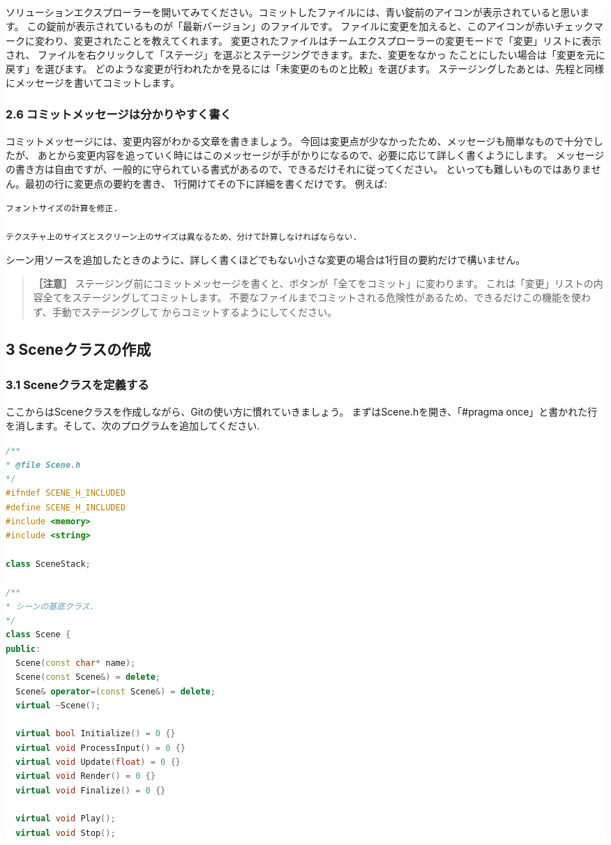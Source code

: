 ソリューションエクスプローラーを開いてみてください。コミットしたファイルには、青い錠前のアイコンが表示されていると思います。
この錠前が表示されているものが「最新バージョン」のファイルです。
ファイルに変更を加えると、このアイコンが赤いチェックマークに変わり、変更されたことを教えてくれます。
変更されたファイルはチームエクスプローラーの変更モードで「変更」リストに表示され、
ファイルを右クリックして「ステージ」を選ぶとステージングできます。また、変更をなかっ
たことにしたい場合は「変更を元に戻す」を選びます。
どのような変更が行われたかを見るには「未変更のものと比較」を選びます。
ステージングしたあとは、先程と同様にメッセージを書いてコミットします。

### 2.6 コミットメッセージは分かりやすく書く

コミットメッセージには、変更内容がわかる文章を書きましょう。
今回は変更点が少なかったため、メッセージも簡単なもので十分でしたが、
あとから変更内容を追っていく時にはこのメッセージが手がかりになるので、必要に応じて詳しく書くようにします。
メッセージの書き方は自由ですが、一般的に守られている書式があるので、できるだけそれに従ってください。
といっても難しいものではありません。最初の行に変更点の要約を書き、 1行開けてその下に詳細を書くだけです。
例えば:
```
フォントサイズの計算を修正.

テクスチャ上のサイズとスクリーン上のサイズは異なるため、分けて計算しなければならない.
```
シーン用ソースを追加したときのように、詳しく書くほどでもない小さな変更の場合は1行目の要約だけで構いません。

> **［注意］** ステージング前にコミットメッセージを書くと、ボタンが「全てをコミット」に変わります。
> これは「変更」リストの内容全てをステージングしてコミットします。
> 不要なファイルまでコミットされる危険性があるため、できるだけこの機能を使わず、手動でステージングして
> からコミットするようにしてください。

## 3 Sceneクラスの作成

### 3.1 Sceneクラスを定義する

ここからはSceneクラスを作成しながら、Gitの使い方に慣れていきましょう。
まずはScene.hを開き、「#pragma once」と書かれた行を消します。そして、次のプログラムを追加してください.
```c++
/**
* @file Scene.h
*/
#ifndef SCENE_H_INCLUDED
#define SCENE_H_INCLUDED
#include <memory>
#include <string>

class SceneStack;

/**
* シーンの基底クラス.
*/
class Scene {
public:
  Scene(const char* name);
  Scene(const Scene&) = delete;
  Scene& operator=(const Scene&) = delete;
  virtual ~Scene();

  virtual bool Initialize() = 0 {}
  virtual void ProcessInput() = 0 {}
  virtual void Update(float) = 0 {}
  virtual void Render() = 0 {}
  virtual void Finalize() = 0 {}

  virtual void Play();
  virtual void Stop();
```